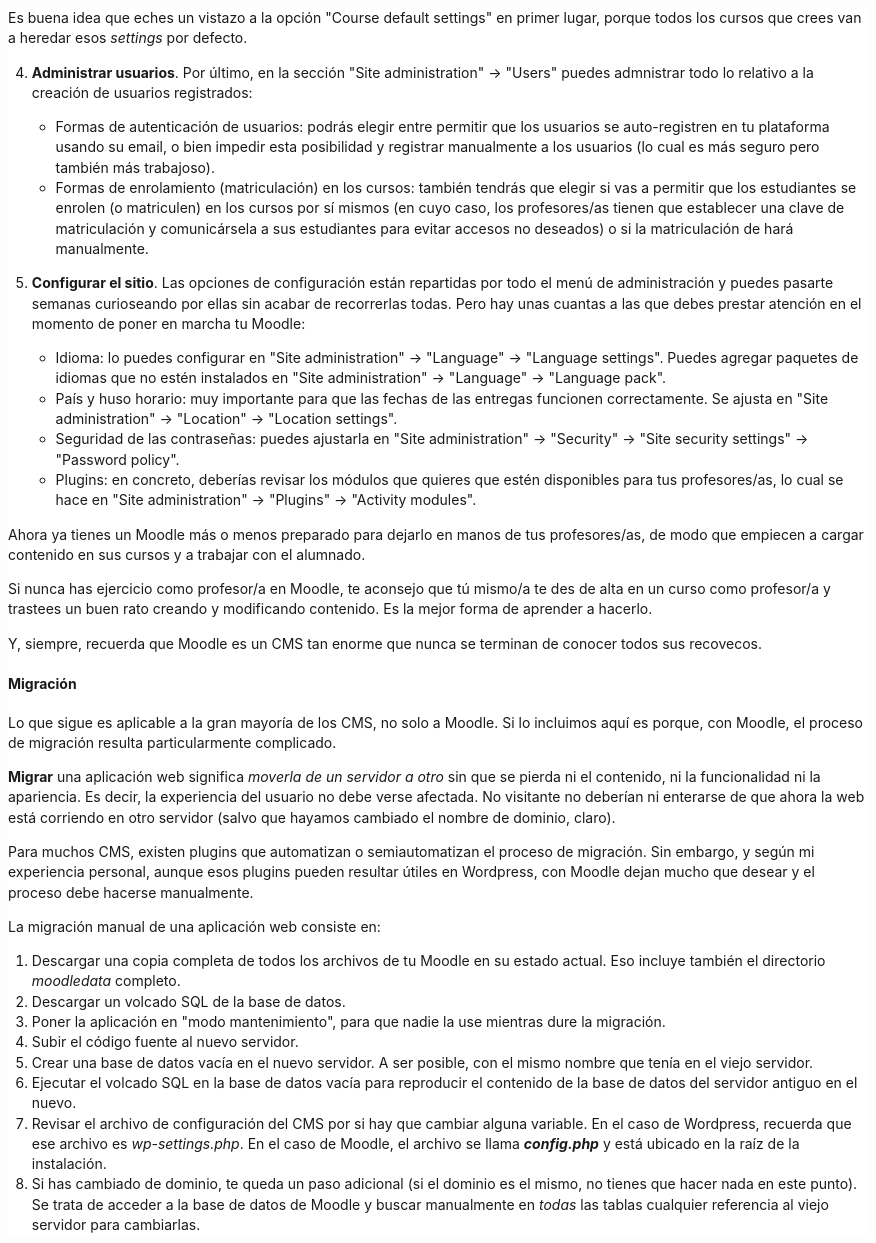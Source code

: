    Es buena idea que eches un vistazo a la opción "Course default settings" en primer lugar, porque todos los cursos que crees van a heredar esos *settings* por defecto.

4. **Administrar usuarios**. Por último, en la sección "Site administration" -> "Users" puedes admnistrar todo lo relativo a la creación de usuarios registrados:

   * Formas de autenticación de usuarios: podrás elegir entre permitir que los usuarios se auto-registren en tu plataforma usando su email, o bien impedir esta posibilidad y registrar manualmente a los usuarios (lo cual es más seguro pero también más trabajoso).
   * Formas de enrolamiento (matriculación) en los cursos: también tendrás que elegir si vas a permitir que los estudiantes se enrolen (o matriculen) en los cursos por sí mismos (en cuyo caso, los profesores/as tienen que establecer una clave de matriculación y comunicársela a sus estudiantes para evitar accesos no deseados) o si la matriculación de hará manualmente.

5. **Configurar el sitio**. Las opciones de configuración están repartidas por todo el menú de administración y puedes pasarte semanas curioseando por ellas sin acabar de recorrerlas todas. Pero hay unas cuantas a las que debes prestar atención en el momento de poner en marcha tu Moodle:
   * Idioma: lo puedes configurar en "Site administration" -> "Language" -> "Language settings". Puedes agregar paquetes de idiomas que no estén instalados en "Site administration" -> "Language" -> "Language pack".
   * País y huso horario: muy importante para que las fechas de las entregas funcionen correctamente. Se ajusta en "Site administration" -> "Location" -> "Location settings".
   * Seguridad de las contraseñas: puedes ajustarla en "Site administration" -> "Security" -> "Site security settings" -> "Password policy".
   * Plugins: en concreto, deberías revisar los módulos que quieres que estén disponibles para tus profesores/as, lo cual se hace en "Site administration" -> "Plugins" -> "Activity modules".

Ahora ya tienes un Moodle más o menos preparado para dejarlo en manos de tus profesores/as, de modo que empiecen a cargar contenido en sus cursos y a trabajar con el alumnado.

Si nunca has ejercicio como profesor/a en Moodle, te aconsejo que tú mismo/a te des de alta en un curso como profesor/a y trastees un buen rato creando y modificando contenido. Es la mejor forma de aprender a hacerlo.

Y, siempre, recuerda que Moodle es un CMS tan enorme que nunca se terminan de conocer todos sus recovecos.

#### Migración

Lo que sigue es aplicable a la gran mayoría de los CMS, no solo a Moodle. Si lo incluimos aquí es porque, con Moodle, el proceso de migración resulta particularmente complicado.

**Migrar** una aplicación web significa *moverla de un servidor a otro* sin que se pierda ni el contenido, ni la funcionalidad ni la apariencia. Es decir, la experiencia del usuario no debe verse afectada. No visitante no deberían ni enterarse de que ahora la web está corriendo en otro servidor (salvo que hayamos cambiado el nombre de dominio, claro).

Para muchos CMS, existen plugins que automatizan o semiautomatizan el proceso de migración. Sin embargo, y según mi experiencia personal, aunque esos plugins pueden resultar útiles en Wordpress, con Moodle dejan mucho que desear y el proceso debe hacerse manualmente.

La migración manual de una aplicación web consiste en:

1. Descargar una copia completa de todos los archivos de tu Moodle en su estado actual. Eso incluye también el directorio *moodledata* completo.
2. Descargar un volcado SQL de la base de datos.
3. Poner la aplicación en "modo mantenimiento", para que nadie la use mientras dure la migración.
4. Subir el código fuente al nuevo servidor.
5. Crear una base de datos vacía en el nuevo servidor. A ser posible, con el mismo nombre que tenía en el viejo servidor.
6. Ejecutar el volcado SQL en la base de datos vacía para reproducir el contenido de la base de datos del servidor antiguo en el nuevo.
7. Revisar el archivo de configuración del CMS por si hay que cambiar alguna variable. En el caso de Wordpress, recuerda que ese archivo es *wp-settings.php*. En el caso de Moodle, el archivo se llama ***config.php*** y está ubicado en la raíz de la instalación.
8. Si has cambiado de dominio, te queda un paso adicional (si el dominio es el mismo, no tienes que hacer nada en este punto). Se trata de acceder a la base de datos de Moodle y buscar manualmente en *todas* las tablas cualquier referencia al viejo servidor para cambiarlas.
